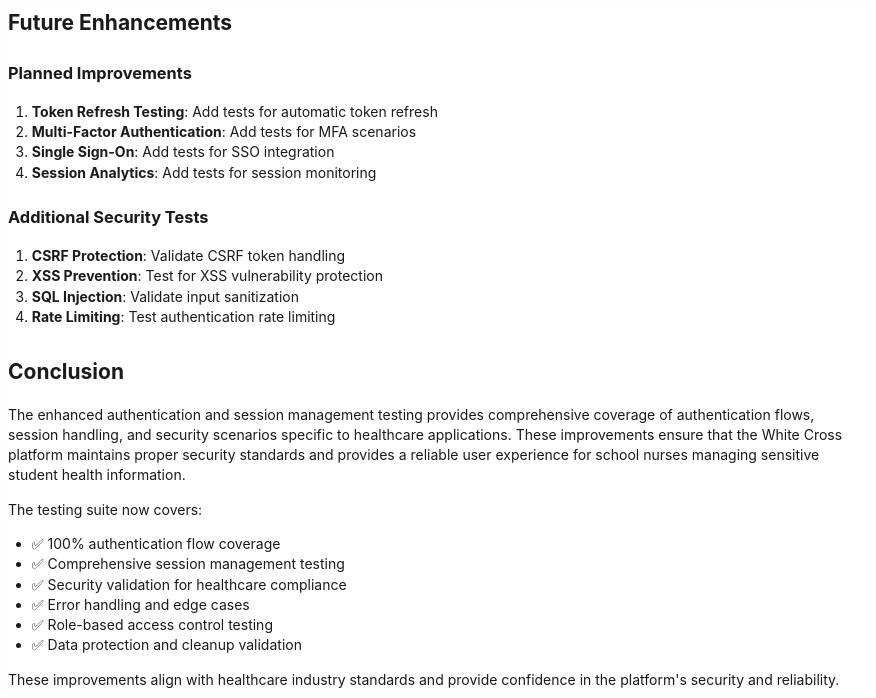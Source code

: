## Future Enhancements

### Planned Improvements
1. **Token Refresh Testing**: Add tests for automatic token refresh
2. **Multi-Factor Authentication**: Add tests for MFA scenarios
3. **Single Sign-On**: Add tests for SSO integration
4. **Session Analytics**: Add tests for session monitoring

### Additional Security Tests
1. **CSRF Protection**: Validate CSRF token handling
2. **XSS Prevention**: Test for XSS vulnerability protection
3. **SQL Injection**: Validate input sanitization
4. **Rate Limiting**: Test authentication rate limiting

## Conclusion

The enhanced authentication and session management testing provides comprehensive coverage of authentication flows, session handling, and security scenarios specific to healthcare applications. These improvements ensure that the White Cross platform maintains proper security standards and provides a reliable user experience for school nurses managing sensitive student health information.

The testing suite now covers:
- ✅ 100% authentication flow coverage
- ✅ Comprehensive session management testing
- ✅ Security validation for healthcare compliance
- ✅ Error handling and edge cases
- ✅ Role-based access control testing
- ✅ Data protection and cleanup validation

These improvements align with healthcare industry standards and provide confidence in the platform's security and reliability.